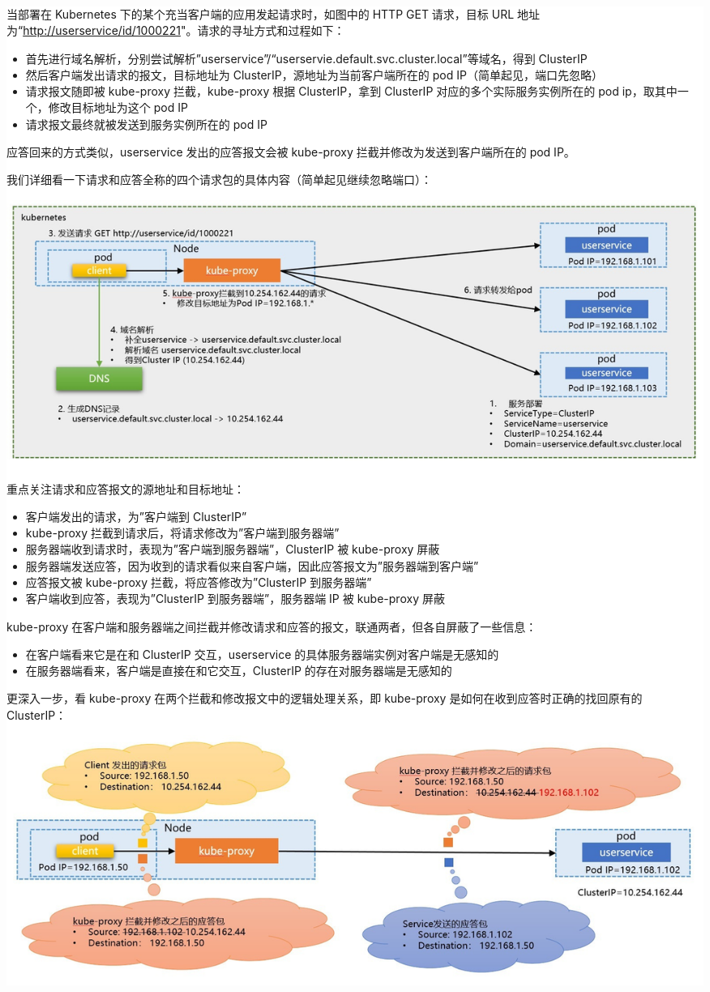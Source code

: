 当部署在 Kubernetes 下的某个充当客户端的应用发起请求时，如图中的 HTTP GET 请求，目标 URL 地址为“<http://userservice/id/1000221>"。请求的寻址方式和过程如下：

- 首先进行域名解析，分别尝试解析”userservice”/“userservie.default.svc.cluster.local”等域名，得到 ClusterIP
- 然后客户端发出请求的报文，目标地址为 ClusterIP，源地址为当前客户端所在的 pod IP（简单起见，端口先忽略）
- 请求报文随即被 kube-proxy 拦截，kube-proxy 根据 ClusterIP，拿到 ClusterIP 对应的多个实际服务实例所在的 pod ip，取其中一个，修改目标地址为这个 pod IP
- 请求报文最终就被发送到服务实例所在的 pod IP

应答回来的方式类似，userservice 发出的应答报文会被 kube-proxy 拦截并修改为发送到客户端所在的 pod IP。

我们详细看一下请求和应答全称的四个请求包的具体内容（简单起见继续忽略端口）：

![Kubernetes DNS 寻址](006tNbRwly1fw0u1t6ucmj31an0hs79k.jpg)

重点关注请求和应答报文的源地址和目标地址：

- 客户端发出的请求，为”客户端到 ClusterIP”
- kube-proxy 拦截到请求后，将请求修改为”客户端到服务器端”
- 服务器端收到请求时，表现为”客户端到服务器端”，ClusterIP 被 kube-proxy 屏蔽
- 服务器端发送应答，因为收到的请求看似来自客户端，因此应答报文为”服务器端到客户端”
- 应答报文被 kube-proxy 拦截，将应答修改为”ClusterIP 到服务器端”
- 客户端收到应答，表现为”ClusterIP 到服务器端”，服务器端 IP 被 kube-proxy 屏蔽

kube-proxy 在客户端和服务器端之间拦截并修改请求和应答的报文，联通两者，但各自屏蔽了一些信息：

- 在客户端看来它是在和 ClusterIP 交互，userservice 的具体服务器端实例对客户端是无感知的
- 在服务器端看来，客户端是直接在和它交互，ClusterIP 的存在对服务器端是无感知的

更深入一步，看 kube-proxy 在两个拦截和修改报文中的逻辑处理关系，即 kube-proxy 是如何在收到应答时正确的找回原有的 ClusterIP：

![kube-proxy 与 ClusterIP](006tNbRwly1fw0u2dtdpuj317q0fhtcw.jpg)
